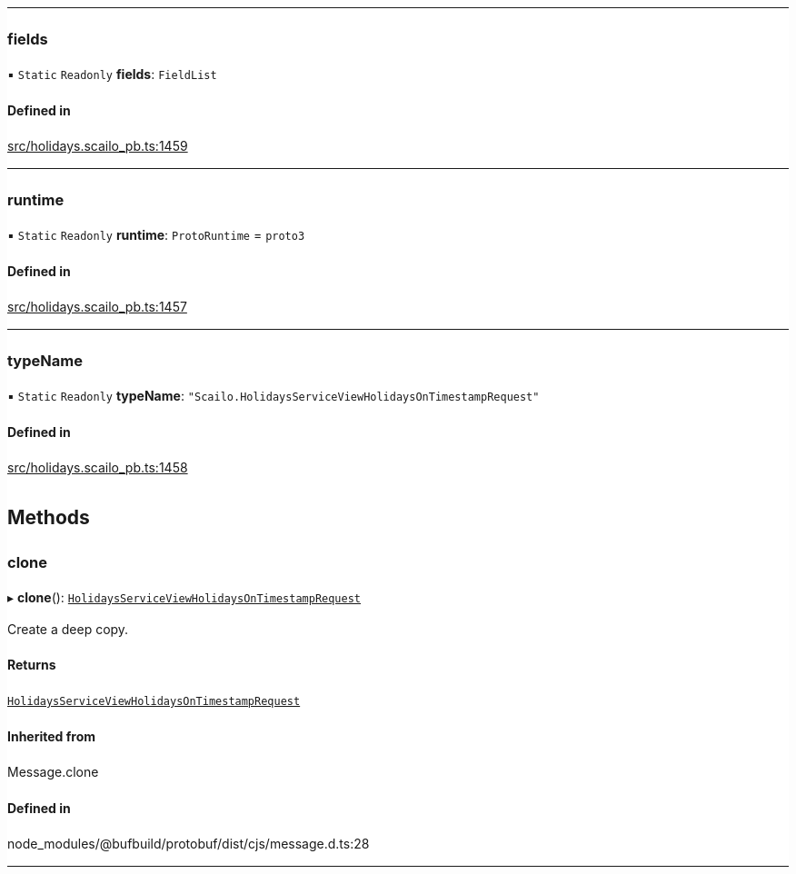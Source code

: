 ___

### fields

▪ `Static` `Readonly` **fields**: `FieldList`

#### Defined in

[src/holidays.scailo_pb.ts:1459](https://github.com/scailo/ts-sdk/blob/c10a36b57201dfa5903d4b53efa1e62aa6208936/src/holidays.scailo_pb.ts#L1459)

___

### runtime

▪ `Static` `Readonly` **runtime**: `ProtoRuntime` = `proto3`

#### Defined in

[src/holidays.scailo_pb.ts:1457](https://github.com/scailo/ts-sdk/blob/c10a36b57201dfa5903d4b53efa1e62aa6208936/src/holidays.scailo_pb.ts#L1457)

___

### typeName

▪ `Static` `Readonly` **typeName**: ``"Scailo.HolidaysServiceViewHolidaysOnTimestampRequest"``

#### Defined in

[src/holidays.scailo_pb.ts:1458](https://github.com/scailo/ts-sdk/blob/c10a36b57201dfa5903d4b53efa1e62aa6208936/src/holidays.scailo_pb.ts#L1458)

## Methods

### clone

▸ **clone**(): [`HolidaysServiceViewHolidaysOnTimestampRequest`](HolidaysServiceViewHolidaysOnTimestampRequest.md)

Create a deep copy.

#### Returns

[`HolidaysServiceViewHolidaysOnTimestampRequest`](HolidaysServiceViewHolidaysOnTimestampRequest.md)

#### Inherited from

Message.clone

#### Defined in

node_modules/@bufbuild/protobuf/dist/cjs/message.d.ts:28

___
